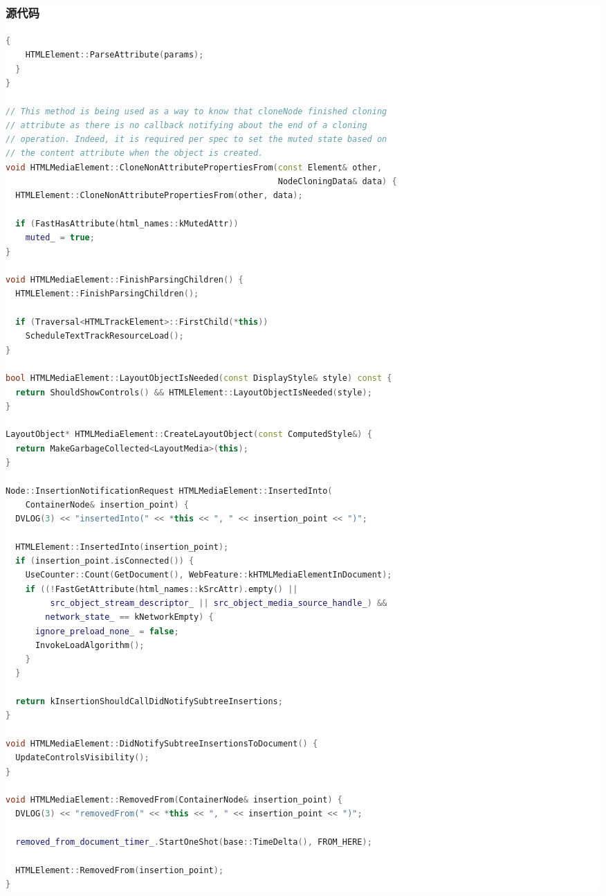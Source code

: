 ### 源代码
```cpp
{
    HTMLElement::ParseAttribute(params);
  }
}

// This method is being used as a way to know that cloneNode finished cloning
// attribute as there is no callback notifying about the end of a cloning
// operation. Indeed, it is required per spec to set the muted state based on
// the content attribute when the object is created.
void HTMLMediaElement::CloneNonAttributePropertiesFrom(const Element& other,
                                                       NodeCloningData& data) {
  HTMLElement::CloneNonAttributePropertiesFrom(other, data);

  if (FastHasAttribute(html_names::kMutedAttr))
    muted_ = true;
}

void HTMLMediaElement::FinishParsingChildren() {
  HTMLElement::FinishParsingChildren();

  if (Traversal<HTMLTrackElement>::FirstChild(*this))
    ScheduleTextTrackResourceLoad();
}

bool HTMLMediaElement::LayoutObjectIsNeeded(const DisplayStyle& style) const {
  return ShouldShowControls() && HTMLElement::LayoutObjectIsNeeded(style);
}

LayoutObject* HTMLMediaElement::CreateLayoutObject(const ComputedStyle&) {
  return MakeGarbageCollected<LayoutMedia>(this);
}

Node::InsertionNotificationRequest HTMLMediaElement::InsertedInto(
    ContainerNode& insertion_point) {
  DVLOG(3) << "insertedInto(" << *this << ", " << insertion_point << ")";

  HTMLElement::InsertedInto(insertion_point);
  if (insertion_point.isConnected()) {
    UseCounter::Count(GetDocument(), WebFeature::kHTMLMediaElementInDocument);
    if ((!FastGetAttribute(html_names::kSrcAttr).empty() ||
         src_object_stream_descriptor_ || src_object_media_source_handle_) &&
        network_state_ == kNetworkEmpty) {
      ignore_preload_none_ = false;
      InvokeLoadAlgorithm();
    }
  }

  return kInsertionShouldCallDidNotifySubtreeInsertions;
}

void HTMLMediaElement::DidNotifySubtreeInsertionsToDocument() {
  UpdateControlsVisibility();
}

void HTMLMediaElement::RemovedFrom(ContainerNode& insertion_point) {
  DVLOG(3) << "removedFrom(" << *this << ", " << insertion_point << ")";

  removed_from_document_timer_.StartOneShot(base::TimeDelta(), FROM_HERE);

  HTMLElement::RemovedFrom(insertion_point);
}
```